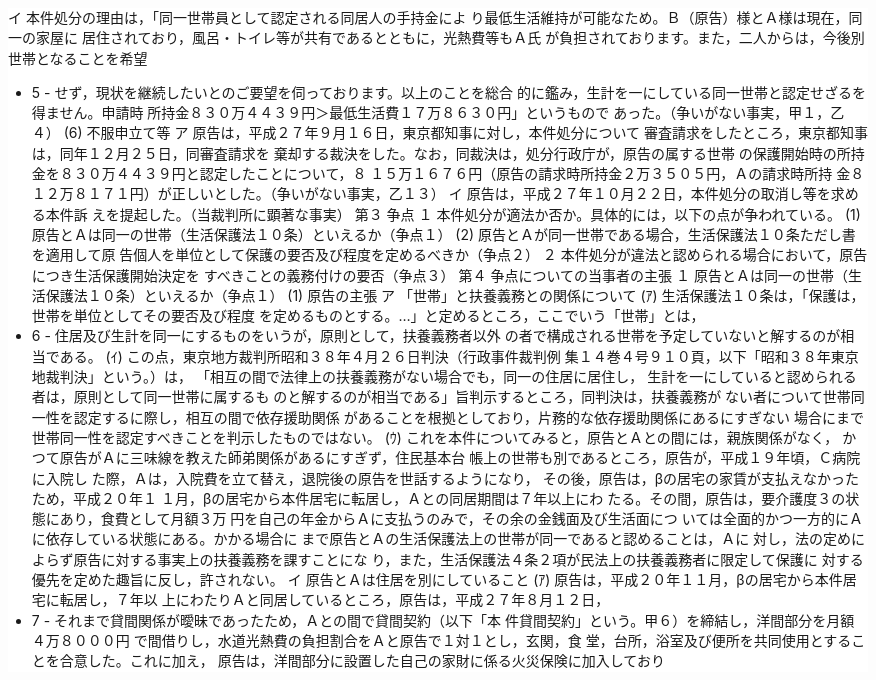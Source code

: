    イ 本件処分の理由は，「同一世帯員として認定される同居人の手持金によ
り最低生活維持が可能なため。Ｂ（原告）様とＡ様は現在，同一の家屋に
居住されており，風呂・トイレ等が共有であるとともに，光熱費等もＡ氏
が負担されております。また，二人からは，今後別世帯となることを希望
 - 5 - 
せず，現状を継続したいとのご要望を伺っております。以上のことを総合
的に鑑み，生計を一にしている同一世帯と認定せざるを得ません。申請時
所持金８３０万４４３９円＞最低生活費１７万８６３０円」というもので
あった。（争いがない事実，甲１，乙４） 
  (6) 不服申立て等 
   ア 原告は，平成２７年９月１６日，東京都知事に対し，本件処分について
審査請求をしたところ，東京都知事は，同年１２月２５日，同審査請求を
棄却する裁決をした。なお，同裁決は，処分行政庁が，原告の属する世帯
の保護開始時の所持金を８３０万４４３９円と認定したことについて，８
１５万１６７６円（原告の請求時所持金２万３５０５円，Ａの請求時所持
金８１２万８１７１円）が正しいとした。（争いがない事実，乙１３） 
   イ 原告は，平成２７年１０月２２日，本件処分の取消し等を求める本件訴
えを提起した。（当裁判所に顕著な事実） 
第３ 争点 
 １ 本件処分が適法か否か。具体的には，以下の点が争われている。 
  (1) 原告とＡは同一の世帯（生活保護法１０条）といえるか（争点１） 
  (2) 原告とＡが同一世帯である場合，生活保護法１０条ただし書を適用して原
告個人を単位として保護の要否及び程度を定めるべきか（争点２） 
 ２ 本件処分が違法と認められる場合において，原告につき生活保護開始決定を
すべきことの義務付けの要否（争点３） 
第４ 争点についての当事者の主張 
 １ 原告とＡは同一の世帯（生活保護法１０条）といえるか（争点１） 
  (1) 原告の主張 
   ア 「世帯」と扶養義務との関係について 
    (ｱ) 生活保護法１０条は，「保護は，世帯を単位としてその要否及び程度
を定めるものとする。…」と定めるところ，ここでいう「世帯」とは，
 - 6 - 
住居及び生計を同一にするものをいうが，原則として，扶養義務者以外
の者で構成される世帯を予定していないと解するのが相当である。 
    (ｲ) この点，東京地方裁判所昭和３８年４月２６日判決（行政事件裁判例
集１４巻４号９１０頁，以下「昭和３８年東京地裁判決」という。）は，
「相互の間で法律上の扶養義務がない場合でも，同一の住居に居住し，
生計を一にしていると認められる者は，原則として同一世帯に属するも
のと解するのが相当である」旨判示するところ，同判決は，扶養義務が
ない者について世帯同一性を認定するに際し，相互の間で依存援助関係
があることを根拠としており，片務的な依存援助関係にあるにすぎない
場合にまで世帯同一性を認定すべきことを判示したものではない。 
    (ｳ) これを本件についてみると，原告とＡとの間には，親族関係がなく，
かつて原告がＡに三味線を教えた師弟関係があるにすぎず，住民基本台
帳上の世帯も別であるところ，原告が，平成１９年頃，Ｃ病院に入院し
た際，Ａは，入院費を立て替え，退院後の原告を世話するようになり，
その後，原告は，βの居宅の家賃が支払えなかったため，平成２０年１
１月，βの居宅から本件居宅に転居し，Ａとの同居期間は７年以上にわ
たる。その間，原告は，要介護度３の状態にあり，食費として月額３万
円を自己の年金からＡに支払うのみで，その余の金銭面及び生活面につ
いては全面的かつ一方的にＡに依存している状態にある。かかる場合に
まで原告とＡの生活保護法上の世帯が同一であると認めることは，Ａに
対し，法の定めによらず原告に対する事実上の扶養義務を課すことにな
り，また，生活保護法４条２項が民法上の扶養義務者に限定して保護に
対する優先を定めた趣旨に反し，許されない。 
   イ 原告とＡは住居を別にしていること 
    (ｱ) 原告は，平成２０年１１月，βの居宅から本件居宅に転居し，７年以
上にわたりＡと同居しているところ，原告は，平成２７年８月１２日，
 - 7 - 
それまで貸間関係が曖昧であったため，Ａとの間で貸間契約（以下「本
件貸間契約」という。甲６）を締結し，洋間部分を月額４万８０００円
で間借りし，水道光熱費の負担割合をＡと原告で１対１とし，玄関，食
堂，台所，浴室及び便所を共同使用とすることを合意した。これに加え，
原告は，洋間部分に設置した自己の家財に係る火災保険に加入しており